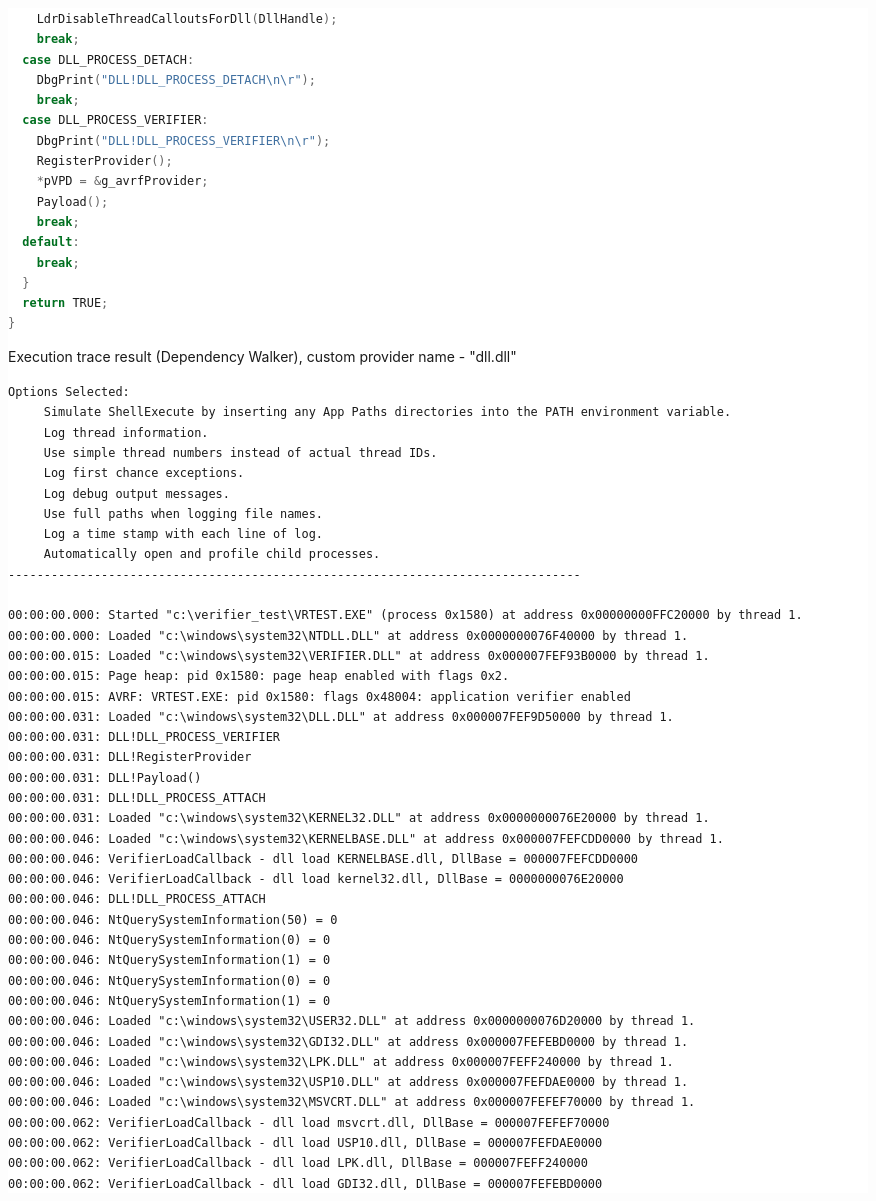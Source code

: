 ```c
    LdrDisableThreadCalloutsForDll(DllHandle);
    break;
  case DLL_PROCESS_DETACH:
    DbgPrint("DLL!DLL_PROCESS_DETACH\n\r");
    break;
  case DLL_PROCESS_VERIFIER:
    DbgPrint("DLL!DLL_PROCESS_VERIFIER\n\r");
    RegisterProvider();
    *pVPD = &g_avrfProvider;
    Payload();
    break;
  default:
    break;
  }
  return TRUE;
}
```

Execution trace result (Dependency Walker), custom provider name - "dll.dll"

```txt
Options Selected:
     Simulate ShellExecute by inserting any App Paths directories into the PATH environment variable.
     Log thread information.
     Use simple thread numbers instead of actual thread IDs.
     Log first chance exceptions.
     Log debug output messages.
     Use full paths when logging file names.
     Log a time stamp with each line of log.
     Automatically open and profile child processes.
--------------------------------------------------------------------------------

00:00:00.000: Started "c:\verifier_test\VRTEST.EXE" (process 0x1580) at address 0x00000000FFC20000 by thread 1.
00:00:00.000: Loaded "c:\windows\system32\NTDLL.DLL" at address 0x0000000076F40000 by thread 1.
00:00:00.015: Loaded "c:\windows\system32\VERIFIER.DLL" at address 0x000007FEF93B0000 by thread 1.
00:00:00.015: Page heap: pid 0x1580: page heap enabled with flags 0x2.
00:00:00.015: AVRF: VRTEST.EXE: pid 0x1580: flags 0x48004: application verifier enabled
00:00:00.031: Loaded "c:\windows\system32\DLL.DLL" at address 0x000007FEF9D50000 by thread 1.
00:00:00.031: DLL!DLL_PROCESS_VERIFIER
00:00:00.031: DLL!RegisterProvider
00:00:00.031: DLL!Payload()
00:00:00.031: DLL!DLL_PROCESS_ATTACH
00:00:00.031: Loaded "c:\windows\system32\KERNEL32.DLL" at address 0x0000000076E20000 by thread 1.
00:00:00.046: Loaded "c:\windows\system32\KERNELBASE.DLL" at address 0x000007FEFCDD0000 by thread 1.
00:00:00.046: VerifierLoadCallback - dll load KERNELBASE.dll, DllBase = 000007FEFCDD0000
00:00:00.046: VerifierLoadCallback - dll load kernel32.dll, DllBase = 0000000076E20000
00:00:00.046: DLL!DLL_PROCESS_ATTACH
00:00:00.046: NtQuerySystemInformation(50) = 0
00:00:00.046: NtQuerySystemInformation(0) = 0
00:00:00.046: NtQuerySystemInformation(1) = 0
00:00:00.046: NtQuerySystemInformation(0) = 0
00:00:00.046: NtQuerySystemInformation(1) = 0
00:00:00.046: Loaded "c:\windows\system32\USER32.DLL" at address 0x0000000076D20000 by thread 1.
00:00:00.046: Loaded "c:\windows\system32\GDI32.DLL" at address 0x000007FEFEBD0000 by thread 1.
00:00:00.046: Loaded "c:\windows\system32\LPK.DLL" at address 0x000007FEFF240000 by thread 1.
00:00:00.046: Loaded "c:\windows\system32\USP10.DLL" at address 0x000007FEFDAE0000 by thread 1.
00:00:00.046: Loaded "c:\windows\system32\MSVCRT.DLL" at address 0x000007FEFEF70000 by thread 1.
00:00:00.062: VerifierLoadCallback - dll load msvcrt.dll, DllBase = 000007FEFEF70000
00:00:00.062: VerifierLoadCallback - dll load USP10.dll, DllBase = 000007FEFDAE0000
00:00:00.062: VerifierLoadCallback - dll load LPK.dll, DllBase = 000007FEFF240000
00:00:00.062: VerifierLoadCallback - dll load GDI32.dll, DllBase = 000007FEFEBD0000
```